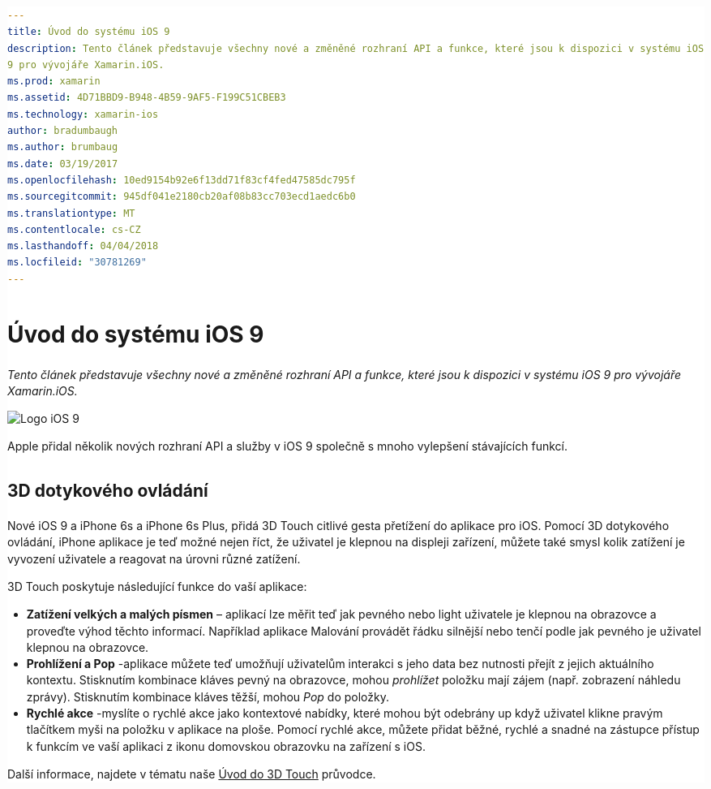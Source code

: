 ```yaml
---
title: Úvod do systému iOS 9
description: Tento článek představuje všechny nové a změněné rozhraní API a funkce, které jsou k dispozici v systému iOS 9 pro vývojáře Xamarin.iOS.
ms.prod: xamarin
ms.assetid: 4D71BBD9-B948-4B59-9AF5-F199C51CBEB3
ms.technology: xamarin-ios
author: bradumbaugh
ms.author: brumbaug
ms.date: 03/19/2017
ms.openlocfilehash: 10ed9154b92e6f13dd71f83cf4fed47585dc795f
ms.sourcegitcommit: 945df041e2180cb20af08b83cc703ecd1aedc6b0
ms.translationtype: MT
ms.contentlocale: cs-CZ
ms.lasthandoff: 04/04/2018
ms.locfileid: "30781269"
---
```

# <a name="introduction-to-ios-9"></a>Úvod do systému iOS 9

_Tento článek představuje všechny nové a změněné rozhraní API a funkce, které jsou k dispozici v systému iOS 9 pro vývojáře Xamarin.iOS._

![](images/ios9-sml.png "Logo iOS 9")

Apple přidal několik nových rozhraní API a služby v iOS 9 společně s mnoho vylepšení stávajících funkcí.

## <a name="3d-touch"></a>3D dotykového ovládání

Nové iOS 9 a iPhone 6s a iPhone 6s Plus, přidá 3D Touch citlivé gesta přetížení do aplikace pro iOS. Pomocí 3D dotykového ovládání, iPhone aplikace je teď možné nejen říct, že uživatel je klepnou na displeji zařízení, můžete také smysl kolik zatížení je vyvození uživatele a reagovat na úrovni různé zatížení.

3D Touch poskytuje následující funkce do vaší aplikace:

- **Zatížení velkých a malých písmen** – aplikací lze měřit teď jak pevného nebo light uživatele je klepnou na obrazovce a proveďte výhod těchto informací. Například aplikace Malování provádět řádku silnější nebo tenčí podle jak pevného je uživatel klepnou na obrazovce.
- **Prohlížení a Pop** -aplikace můžete teď umožňují uživatelům interakci s jeho data bez nutnosti přejít z jejich aktuálního kontextu. Stisknutím kombinace kláves pevný na obrazovce, mohou *prohlížet* položku mají zájem (např. zobrazení náhledu zprávy). Stisknutím kombinace kláves těžší, mohou *Pop* do položky.
- **Rychlé akce** -myslíte o rychlé akce jako kontextové nabídky, které mohou být odebrány up když uživatel klikne pravým tlačítkem myši na položku v aplikace na ploše. Pomocí rychlé akce, můžete přidat běžné, rychlé a snadné na zástupce přístup k funkcím ve vaší aplikaci z ikonu domovskou obrazovku na zařízení s iOS.

Další informace, najdete v tématu naše [Úvod do 3D Touch](~/ios/platform/3d-touch.md) průvodce.
